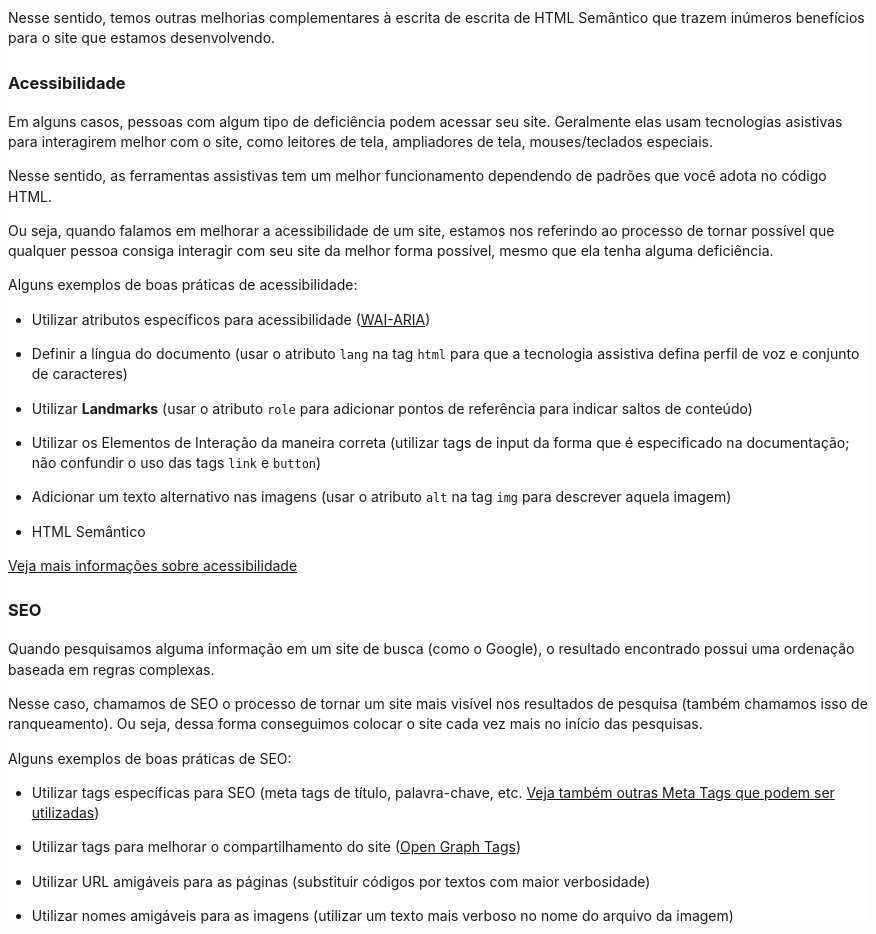 Nesse sentido, temos outras melhorias complementares à escrita de escrita de HTML Semântico que trazem inúmeros benefícios para o site que estamos desenvolvendo.

### Acessibilidade

Em alguns casos, pessoas com algum tipo de deficiência podem acessar seu site. Geralmente elas usam tecnologias asistivas para interagirem melhor com o site, como leitores de tela, ampliadores de tela, mouses/teclados especiais.

Nesse sentido, as ferramentas assistivas tem um melhor funcionamento dependendo de padrões que você adota no código HTML.

Ou seja, quando falamos em melhorar a acessibilidade de um site, estamos nos referindo ao processo de tornar possível que qualquer pessoa consiga interagir com seu site da melhor forma possível, mesmo que ela tenha alguma deficiência.

Alguns exemplos de boas práticas de acessibilidade:

- Utilizar atributos específicos para acessibilidade ([WAI-ARIA](https://developer.mozilla.org/en-US/docs/Learn/Accessibility/WAI-ARIA_basics))

- Definir a língua do documento (usar o atributo `lang` na tag `html` para que a tecnologia assistiva defina perfil de voz e conjunto de caracteres)

- Utilizar **Landmarks** (usar o atributo `role` para adicionar pontos de referência para indicar saltos de conteúdo)

- Utilizar os Elementos de Interação da maneira correta (utilizar tags de input da forma que é especificado na documentação; não confundir o uso das tags `link` e `button`)

- Adicionar um texto alternativo nas imagens (usar o atributo `alt` na tag `img` para descrever aquela imagem)

- HTML Semântico

[Veja mais informações sobre acessibilidade](https://developer.mozilla.org/pt-BR/docs/Learn/Accessibility/HTML)

### SEO

Quando pesquisamos alguma informação em um site de busca (como o Google), o resultado encontrado possui uma ordenação baseada em regras complexas.

Nesse caso, chamamos de SEO o processo de tornar um site mais visível nos resultados de pesquisa (também chamamos isso de ranqueamento). Ou seja, dessa forma conseguimos colocar o site cada vez mais no início das pesquisas.

Alguns exemplos de boas práticas de SEO:

- Utilizar tags específicas para SEO (meta tags de título, palavra-chave, etc. [Veja também outras Meta Tags que podem ser utilizadas](https://www.w3schools.com/tags/tag_meta.asp))

- Utilizar tags para melhorar o compartilhamento do site ([Open Graph Tags](https://ogp.me))

- Utilizar URL amigáveis para as páginas (substituir códigos por textos com maior verbosidade)

- Utilizar nomes amigáveis para as imagens (utilizar um texto mais verboso no nome do arquivo da imagem)
